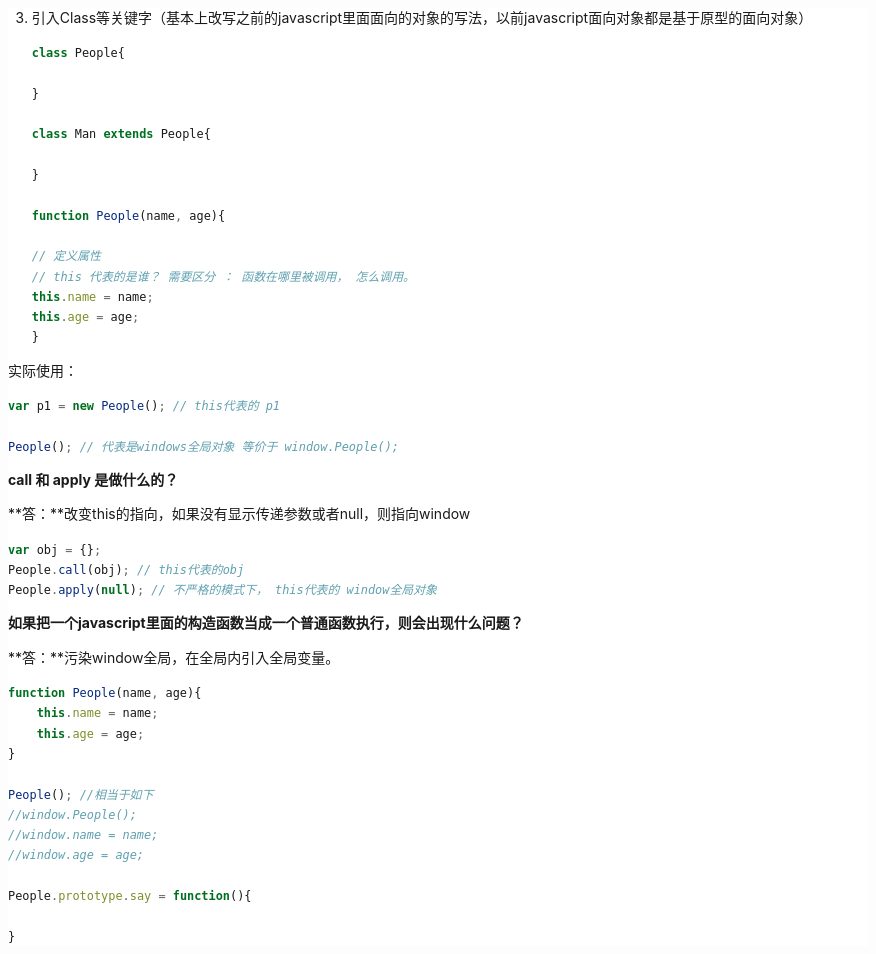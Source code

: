 3.  引入Class等关键字（基本上改写之前的javascript里面面向的对象的写法，以前javascript面向对象都是基于原型的面向对象）

    ```javascript
    class People{
    
    }
    
    class Man extends People{
    
    }
    
    function People(name, age){
    
    // 定义属性 
    // this 代表的是谁？ 需要区分 ： 函数在哪里被调用， 怎么调用。
    this.name = name;
    this.age = age;
    }
    ```

    

实际使用：

```javascript
var p1 = new People(); // this代表的 p1

People(); // 代表是windows全局对象 等价于 window.People();
```



**call 和 apply 是做什么的？** 

**答：**改变this的指向，如果没有显示传递参数或者null，则指向window

```javascript
var obj = {};
People.call(obj); // this代表的obj
People.apply(null); // 不严格的模式下， this代表的 window全局对象
```



**如果把一个javascript里面的构造函数当成一个普通函数执行，则会出现什么问题？**

**答：**污染window全局，在全局内引入全局变量。

```javascript
function People(name, age){
    this.name = name;
    this.age = age;
}

People(); //相当于如下
//window.People();
//window.name = name;
//window.age = age;

People.prototype.say = function(){

}
```
